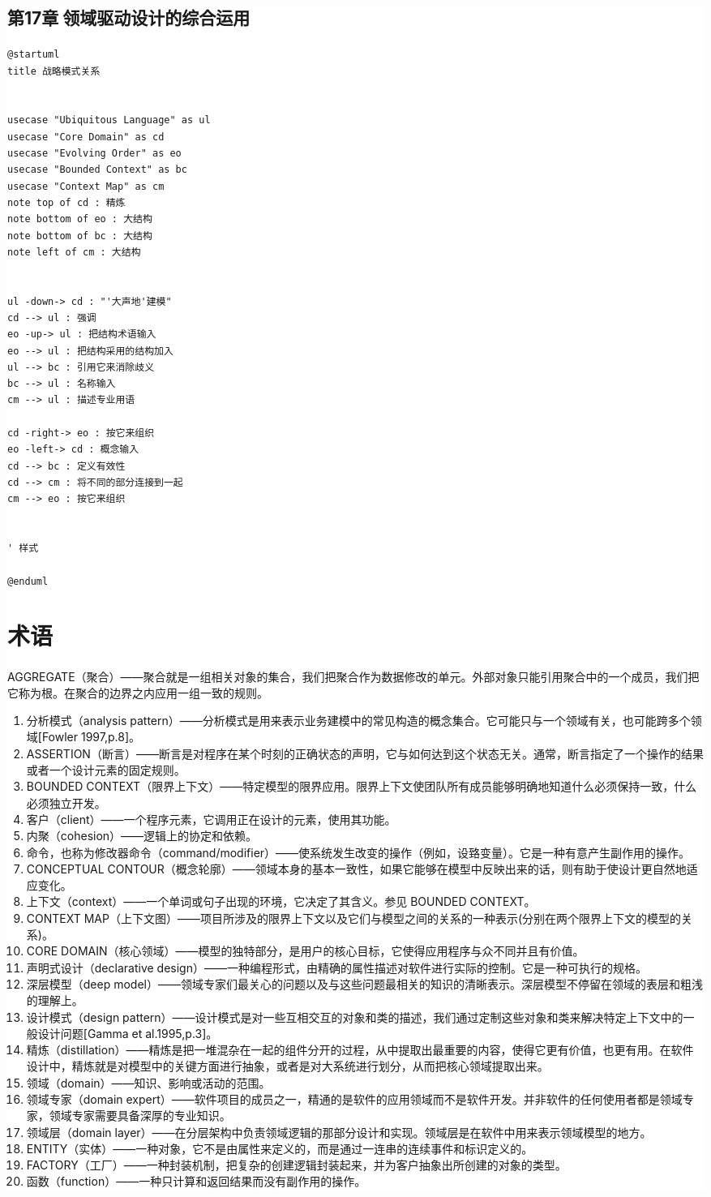 
## 第17章 领域驱动设计的综合运用

```plantuml
@startuml
title 战略模式关系


usecase "Ubiquitous Language" as ul
usecase "Core Domain" as cd
usecase "Evolving Order" as eo
usecase "Bounded Context" as bc
usecase "Context Map" as cm
note top of cd : 精炼
note bottom of eo : 大结构
note bottom of bc : 大结构
note left of cm : 大结构


ul -down-> cd : "'大声地'建模"
cd --> ul : 强调
eo -up-> ul : 把结构术语输入
eo --> ul : 把结构采用的结构加入 
ul --> bc : 引用它来消除歧义
bc --> ul : 名称输入
cm --> ul : 描述专业用语

cd -right-> eo : 按它来组织
eo -left-> cd : 概念输入
cd --> bc : 定义有效性
cd --> cm : 将不同的部分连接到一起
cm --> eo : 按它来组织


' 样式

@enduml
```

# 术语

AGGREGATE（聚合）——聚合就是一组相关对象的集合，我们把聚合作为数据修改的单元。外部对象只能引用聚合中的一个成员，我们把它称为根。在聚合的边界之内应用一组一致的规则。
1. 分析模式（analysis pattern）——分析模式是用来表示业务建模中的常见构造的概念集合。它可能只与一个领域有关，也可能跨多个领域[Fowler 1997,p.8]。
2. ASSERTION（断言）——断言是对程序在某个时刻的正确状态的声明，它与如何达到这个状态无关。通常，断言指定了一个操作的结果或者一个设计元素的固定规则。
3. BOUNDED CONTEXT（限界上下文）——特定模型的限界应用。限界上下文使团队所有成员能够明确地知道什么必须保持一致，什么必须独立开发。
4. 客户（client）——一个程序元素，它调用正在设计的元素，使用其功能。
5. 内聚（cohesion）——逻辑上的协定和依赖。
6. 命令，也称为修改器命令（command/modifier）——使系统发生改变的操作（例如，设臵变量）。它是一种有意产生副作用的操作。
7. CONCEPTUAL CONTOUR（概念轮廓）——领域本身的基本一致性，如果它能够在模型中反映出来的话，则有助于使设计更自然地适应变化。
8. 上下文（context）——一个单词或句子出现的环境，它决定了其含义。参见 BOUNDED CONTEXT。
9. CONTEXT MAP（上下文图）——项目所涉及的限界上下文以及它们与模型之间的关系的一种表示(分别在两个限界上下文的模型的关系)。
10. CORE DOMAIN（核心领域）——模型的独特部分，是用户的核心目标，它使得应用程序与众不同并且有价值。
11. 声明式设计（declarative design）——一种编程形式，由精确的属性描述对软件进行实际的控制。它是一种可执行的规格。
12. 深层模型（deep model）——领域专家们最关心的问题以及与这些问题最相关的知识的清晰表示。深层模型不停留在领域的表层和粗浅的理解上。
13. 设计模式（design pattern）——设计模式是对一些互相交互的对象和类的描述，我们通过定制这些对象和类来解决特定上下文中的一般设计问题[Gamma et al.1995,p.3]。
14. 精炼（distillation）——精炼是把一堆混杂在一起的组件分开的过程，从中提取出最重要的内容，使得它更有价值，也更有用。在软件设计中，精炼就是对模型中的关键方面进行抽象，或者是对大系统进行划分，从而把核心领域提取出来。
15. 领域（domain）——知识、影响或活动的范围。
16. 领域专家（domain expert）——软件项目的成员之一，精通的是软件的应用领域而不是软件开发。并非软件的任何使用者都是领域专家，领域专家需要具备深厚的专业知识。
17. 领域层（domain layer）——在分层架构中负责领域逻辑的那部分设计和实现。领域层是在软件中用来表示领域模型的地方。
18. ENTITY（实体）——一种对象，它不是由属性来定义的，而是通过一连串的连续事件和标识定义的。
19. FACTORY（工厂）——一种封装机制，把复杂的创建逻辑封装起来，并为客户抽象出所创建的对象的类型。
20. 函数（function）——一种只计算和返回结果而没有副作用的操作。